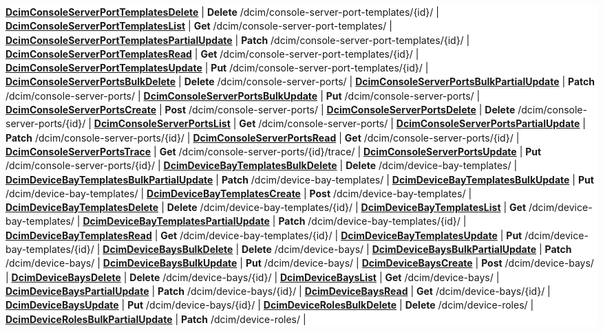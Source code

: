 [**DcimConsoleServerPortTemplatesDelete**](DcimApi.md#DcimConsoleServerPortTemplatesDelete) | **Delete** /dcim/console-server-port-templates/{id}/ | 
[**DcimConsoleServerPortTemplatesList**](DcimApi.md#DcimConsoleServerPortTemplatesList) | **Get** /dcim/console-server-port-templates/ | 
[**DcimConsoleServerPortTemplatesPartialUpdate**](DcimApi.md#DcimConsoleServerPortTemplatesPartialUpdate) | **Patch** /dcim/console-server-port-templates/{id}/ | 
[**DcimConsoleServerPortTemplatesRead**](DcimApi.md#DcimConsoleServerPortTemplatesRead) | **Get** /dcim/console-server-port-templates/{id}/ | 
[**DcimConsoleServerPortTemplatesUpdate**](DcimApi.md#DcimConsoleServerPortTemplatesUpdate) | **Put** /dcim/console-server-port-templates/{id}/ | 
[**DcimConsoleServerPortsBulkDelete**](DcimApi.md#DcimConsoleServerPortsBulkDelete) | **Delete** /dcim/console-server-ports/ | 
[**DcimConsoleServerPortsBulkPartialUpdate**](DcimApi.md#DcimConsoleServerPortsBulkPartialUpdate) | **Patch** /dcim/console-server-ports/ | 
[**DcimConsoleServerPortsBulkUpdate**](DcimApi.md#DcimConsoleServerPortsBulkUpdate) | **Put** /dcim/console-server-ports/ | 
[**DcimConsoleServerPortsCreate**](DcimApi.md#DcimConsoleServerPortsCreate) | **Post** /dcim/console-server-ports/ | 
[**DcimConsoleServerPortsDelete**](DcimApi.md#DcimConsoleServerPortsDelete) | **Delete** /dcim/console-server-ports/{id}/ | 
[**DcimConsoleServerPortsList**](DcimApi.md#DcimConsoleServerPortsList) | **Get** /dcim/console-server-ports/ | 
[**DcimConsoleServerPortsPartialUpdate**](DcimApi.md#DcimConsoleServerPortsPartialUpdate) | **Patch** /dcim/console-server-ports/{id}/ | 
[**DcimConsoleServerPortsRead**](DcimApi.md#DcimConsoleServerPortsRead) | **Get** /dcim/console-server-ports/{id}/ | 
[**DcimConsoleServerPortsTrace**](DcimApi.md#DcimConsoleServerPortsTrace) | **Get** /dcim/console-server-ports/{id}/trace/ | 
[**DcimConsoleServerPortsUpdate**](DcimApi.md#DcimConsoleServerPortsUpdate) | **Put** /dcim/console-server-ports/{id}/ | 
[**DcimDeviceBayTemplatesBulkDelete**](DcimApi.md#DcimDeviceBayTemplatesBulkDelete) | **Delete** /dcim/device-bay-templates/ | 
[**DcimDeviceBayTemplatesBulkPartialUpdate**](DcimApi.md#DcimDeviceBayTemplatesBulkPartialUpdate) | **Patch** /dcim/device-bay-templates/ | 
[**DcimDeviceBayTemplatesBulkUpdate**](DcimApi.md#DcimDeviceBayTemplatesBulkUpdate) | **Put** /dcim/device-bay-templates/ | 
[**DcimDeviceBayTemplatesCreate**](DcimApi.md#DcimDeviceBayTemplatesCreate) | **Post** /dcim/device-bay-templates/ | 
[**DcimDeviceBayTemplatesDelete**](DcimApi.md#DcimDeviceBayTemplatesDelete) | **Delete** /dcim/device-bay-templates/{id}/ | 
[**DcimDeviceBayTemplatesList**](DcimApi.md#DcimDeviceBayTemplatesList) | **Get** /dcim/device-bay-templates/ | 
[**DcimDeviceBayTemplatesPartialUpdate**](DcimApi.md#DcimDeviceBayTemplatesPartialUpdate) | **Patch** /dcim/device-bay-templates/{id}/ | 
[**DcimDeviceBayTemplatesRead**](DcimApi.md#DcimDeviceBayTemplatesRead) | **Get** /dcim/device-bay-templates/{id}/ | 
[**DcimDeviceBayTemplatesUpdate**](DcimApi.md#DcimDeviceBayTemplatesUpdate) | **Put** /dcim/device-bay-templates/{id}/ | 
[**DcimDeviceBaysBulkDelete**](DcimApi.md#DcimDeviceBaysBulkDelete) | **Delete** /dcim/device-bays/ | 
[**DcimDeviceBaysBulkPartialUpdate**](DcimApi.md#DcimDeviceBaysBulkPartialUpdate) | **Patch** /dcim/device-bays/ | 
[**DcimDeviceBaysBulkUpdate**](DcimApi.md#DcimDeviceBaysBulkUpdate) | **Put** /dcim/device-bays/ | 
[**DcimDeviceBaysCreate**](DcimApi.md#DcimDeviceBaysCreate) | **Post** /dcim/device-bays/ | 
[**DcimDeviceBaysDelete**](DcimApi.md#DcimDeviceBaysDelete) | **Delete** /dcim/device-bays/{id}/ | 
[**DcimDeviceBaysList**](DcimApi.md#DcimDeviceBaysList) | **Get** /dcim/device-bays/ | 
[**DcimDeviceBaysPartialUpdate**](DcimApi.md#DcimDeviceBaysPartialUpdate) | **Patch** /dcim/device-bays/{id}/ | 
[**DcimDeviceBaysRead**](DcimApi.md#DcimDeviceBaysRead) | **Get** /dcim/device-bays/{id}/ | 
[**DcimDeviceBaysUpdate**](DcimApi.md#DcimDeviceBaysUpdate) | **Put** /dcim/device-bays/{id}/ | 
[**DcimDeviceRolesBulkDelete**](DcimApi.md#DcimDeviceRolesBulkDelete) | **Delete** /dcim/device-roles/ | 
[**DcimDeviceRolesBulkPartialUpdate**](DcimApi.md#DcimDeviceRolesBulkPartialUpdate) | **Patch** /dcim/device-roles/ | 